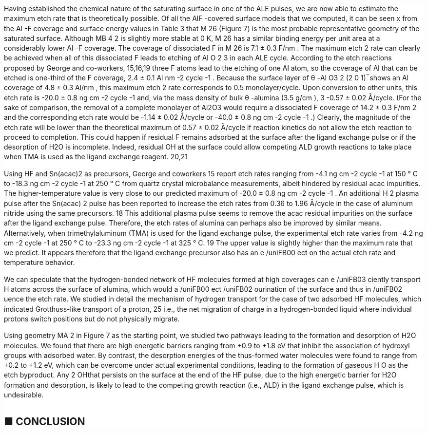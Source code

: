 Having established the chemical nature of the saturating surface in one of the ALE pulses, we are now able to estimate the maximum etch rate that is theoretically possible. Of all the AlF -covered surface models that we computed, it can be seen x from the Al -F coverage and surface energy values in Table 3 that M 26 (Figure 7) is the most probable representative geometry of the saturated surface. Although MB 4 2 is slightly more stable at 0 K, M 26 has a similar binding energy per unit area at a considerably lower Al -F coverage. The coverage of dissociated F in M 26 is 7.1 ± 0.3 F/nm . The maximum etch 2 rate can clearly be achieved when all of this dissociated F leads to etching of Al O 2 3 in each ALE cycle. According to the etch reactions proposed by George and co-workers, 15,16,19 three F atoms lead to the etching of one Al atom, so the coverage of Al that can be etched is one-third of the F coverage, 2.4 ± 0.1 Al nm -2 cycle -1 . Because the surface layer of θ -Al O3 2 (2 0 1) ̅ shows an Al coverage of 4.8 ± 0.3 Al/nm , this maximum etch 2 rate corresponds to 0.5 monolayer/cycle. Upon conversion to other units, this etch rate is -20.0 ± 0.8 ng cm -2 cycle -1 and, via the mass density of bulk θ -alumina (3.5 g/cm ), 3 -0.57 ± 0.02 Å/cycle. (For the sake of comparison, the removal of a complete monolayer of Al2O3 would require a dissociated F coverage of 14.2 ± 0.3 F/nm 2 and the corresponding etch rate would be -1.14 ± 0.02 Å/cycle or -40.0 ± 0.8 ng cm -2 cycle -1 .) Clearly, the magnitude of the etch rate will be lower than the theoretical maximum of 0.57 ± 0.02 Å/cycle if reaction kinetics do not allow the etch reaction to proceed to completion. This could happen if residual F remains adsorbed at the surface after the ligand exchange pulse or if the desorption of H2O is incomplete. Indeed, residual OH at the surface could allow competing ALD growth reactions to take place when TMA is used as the ligand exchange reagent. 20,21

Using HF and Sn(acac)2 as precursors, George and coworkers 15 report etch rates ranging from -4.1 ng cm -2 cycle -1 at 150 ° C to -18.3 ng cm -2 cycle -1 at 250 ° C from quartz crystal microbalance measurements, albeit hindered by residual acac impurities. The higher-temperature value is very close to our predicted maximum of -20.0 ± 0.8 ng cm -2 cycle -1 . An additional H 2 plasma pulse after the Sn(acac) 2 pulse has been reported to increase the etch rates from 0.36 to 1.96 Å/cycle in the case of aluminum nitride using the same precursors. 18 This additional plasma pulse seems to remove the acac residual impurities on the surface after the ligand exchange pulse. Therefore, the etch rates of alumina can perhaps also be improved by similar means. Alternatively, when trimethylaluminum (TMA) is used for the ligand exchange pulse, the experimental etch rate varies from -4.2 ng cm -2 cycle -1 at 250 ° C to -23.3 ng cm -2 cycle -1 at 325 ° C. 19 The upper value is slightly higher than the maximum rate that we predict. It appears therefore that the ligand exchange precursor also has an e /uniFB00 ect on the actual etch rate and temperature behavior.

We can speculate that the hydrogen-bonded network of HF molecules formed at high coverages can e /uniFB03 ciently transport H atoms across the surface of alumina, which would a /uniFB00 ect /uniFB02 ourination of the surface and thus in /uniFB02 uence the etch rate. We studied in detail the mechanism of hydrogen transport for the case of two adsorbed HF molecules, which indicated Grotthuss-like transport of a proton, 25 i.e., the net migration of charge in a hydrogen-bonded liquid where individual protons switch positions but do not physically migrate.

Using geometry MA 2 in Figure 7 as the starting point, we studied two pathways leading to the formation and desorption of H2O molecules. We found that there are high energetic barriers ranging from +0.9 to +1.8 eV that inhibit the association of hydroxyl groups with adsorbed water. By contrast, the desorption energies of the thus-formed water molecules were found to range from +0.2 to +1.2 eV, which can be overcome under actual experimental conditions, leading to the formation of gaseous H O as the etch byproduct. Any 2 OHthat persists on the surface at the end of the HF pulse, due to the high energetic barrier for H2O formation and desorption, is likely to lead to the competing growth reaction (i.e., ALD) in the ligand exchange pulse, which is undesirable.

## ■ CONCLUSION
